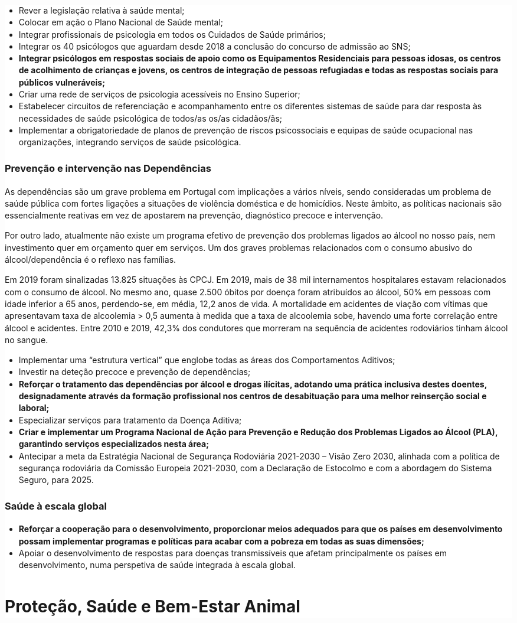 *   Rever a legislação relativa à saúde mental;
*   Colocar em ação o Plano Nacional de Saúde mental;
*   Integrar profissionais de psicologia em todos os Cuidados de Saúde primários;
*   Integrar os 40 psicólogos que aguardam desde 2018 a conclusão do concurso de admissão ao SNS;
*   **Integrar psicólogos em respostas sociais de apoio como os Equipamentos Residenciais para pessoas idosas, os centros de acolhimento de crianças e jovens, os centros de integração de pessoas refugiadas e todas as respostas sociais para públicos vulneráveis;**
*   Criar uma rede de serviços de psicologia acessíveis no Ensino Superior;
*   Estabelecer circuitos de referenciação e acompanhamento entre os diferentes sistemas de saúde para dar resposta às necessidades de saúde psicológica de todos/as os/as cidadãos/ãs;
*   Implementar a obrigatoriedade de planos de prevenção de riscos psicossociais e equipas de saúde ocupacional nas organizações, integrando serviços de saúde psicológica.

### Prevenção e intervenção nas Dependências

As dependências são um grave problema em Portugal com implicações a vários níveis, sendo consideradas um problema de saúde pública com fortes ligações a situações de violência doméstica e de homicídios. Neste âmbito, as políticas nacionais são essencialmente reativas em vez de apostarem na prevenção, diagnóstico precoce e intervenção.

Por outro lado, atualmente não existe um programa efetivo de prevenção dos problemas ligados ao álcool no nosso país, nem investimento quer em orçamento quer em serviços. Um dos graves problemas relacionados com o consumo abusivo do álcool/dependência é o reflexo nas famílias.

Em 2019 foram sinalizadas 13.825 situações às CPCJ.   Em 2019, mais de   38 mil internamentos hospitalares estavam relacionados com o consumo de álcool. No mesmo ano, quase 2.500 óbitos por doença foram atribuídos ao álcool, 50% em pessoas com idade inferior a 65 anos, perdendo-se, em média, 12,2 anos de vida. A mortalidade em acidentes de viação com vítimas que apresentavam taxa de alcoolemia > 0,5 aumenta à medida que a taxa de alcoolemia sobe, havendo uma forte correlação entre álcool e acidentes. Entre 2010 e 2019, 42,3% dos condutores que morreram na sequência de acidentes rodoviários tinham álcool no sangue.  

*   Implementar uma “estrutura vertical” que englobe todas as áreas dos Comportamentos Aditivos;
*   Investir na deteção precoce e prevenção de dependências;
*   **Reforçar o tratamento das dependências por álcool e drogas ilícitas, adotando uma prática inclusiva destes doentes, designadamente através da formação profissional nos centros de desabituação para uma melhor reinserção social e laboral;**
*   Especializar serviços para tratamento da Doença Aditiva;
*   **Criar e implementar um Programa Nacional de Ação para Prevenção e Redução dos Problemas Ligados ao Álcool (PLA), garantindo serviços especializados nesta área;**
*   Antecipar a meta da Estratégia Nacional de Segurança Rodoviária 2021-2030 – Visão Zero 2030, alinhada com a política de segurança rodoviária da Comissão Europeia 2021-2030, com a Declaração de Estocolmo e com a abordagem do Sistema Seguro, para 2025.  

### Saúde à escala global

*   **Reforçar a cooperação para o desenvolvimento, proporcionar meios adequados para que os países em desenvolvimento possam implementar programas e políticas para acabar com a pobreza em todas as suas dimensões;**
*   Apoiar o desenvolvimento de respostas para doenças transmissíveis que afetam principalmente os países em desenvolvimento, numa perspetiva de saúde integrada à escala global.


# Proteção, Saúde e Bem-Estar Animal
